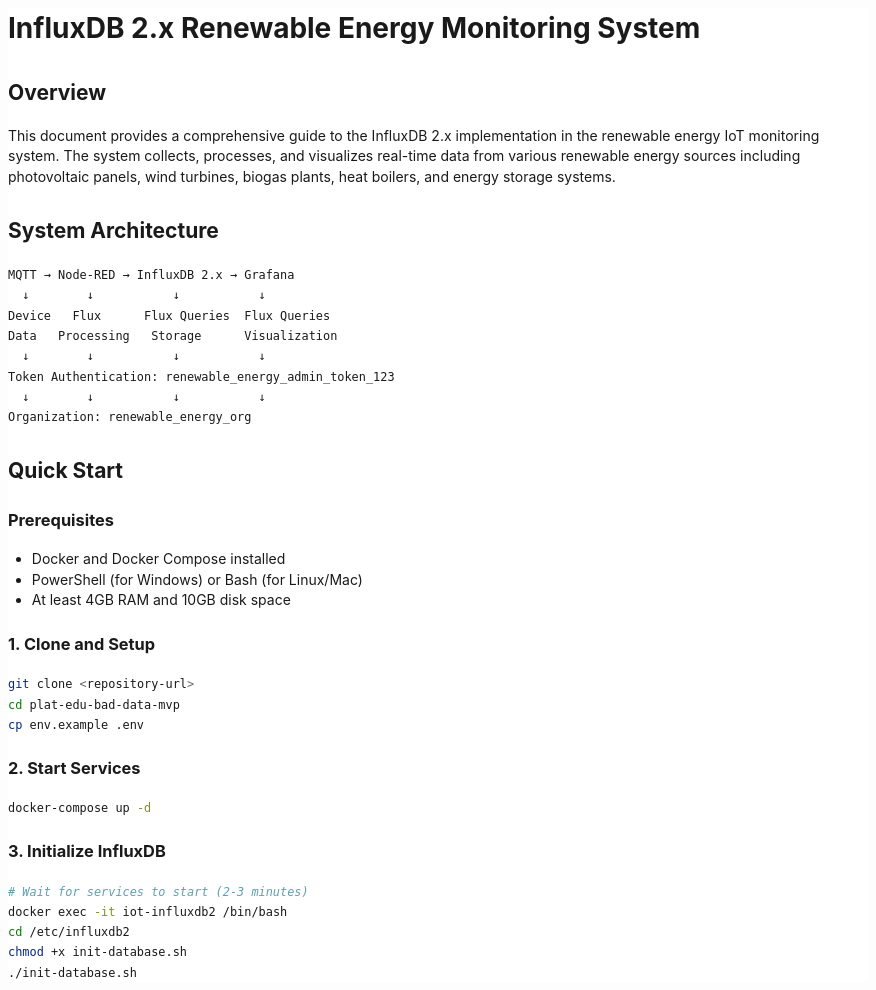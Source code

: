 # InfluxDB 2.x Renewable Energy Monitoring System

## Overview

This document provides a comprehensive guide to the InfluxDB 2.x implementation in the renewable energy IoT monitoring system. The system collects, processes, and visualizes real-time data from various renewable energy sources including photovoltaic panels, wind turbines, biogas plants, heat boilers, and energy storage systems.

## System Architecture

```
MQTT → Node-RED → InfluxDB 2.x → Grafana
  ↓        ↓           ↓           ↓
Device   Flux      Flux Queries  Flux Queries
Data   Processing   Storage      Visualization
  ↓        ↓           ↓           ↓
Token Authentication: renewable_energy_admin_token_123
  ↓        ↓           ↓           ↓
Organization: renewable_energy_org
```

## Quick Start

### Prerequisites
- Docker and Docker Compose installed
- PowerShell (for Windows) or Bash (for Linux/Mac)
- At least 4GB RAM and 10GB disk space

### 1. Clone and Setup
```bash
git clone <repository-url>
cd plat-edu-bad-data-mvp
cp env.example .env
```

### 2. Start Services
```bash
docker-compose up -d
```

### 3. Initialize InfluxDB
```bash
# Wait for services to start (2-3 minutes)
docker exec -it iot-influxdb2 /bin/bash
cd /etc/influxdb2
chmod +x init-database.sh
./init-database.sh
```
